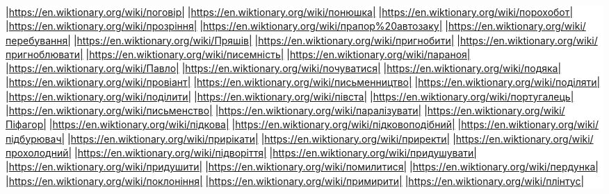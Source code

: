 |https://en.wiktionary.org/wiki/поговір|
|https://en.wiktionary.org/wiki/понюшка|
|https://en.wiktionary.org/wiki/порохобот|
|https://en.wiktionary.org/wiki/прозріння|
|https://en.wiktionary.org/wiki/прапор%20автозаку|
|https://en.wiktionary.org/wiki/перебування|
|https://en.wiktionary.org/wiki/Пряшів|
|https://en.wiktionary.org/wiki/пригнобити|
|https://en.wiktionary.org/wiki/пригноблювати|
|https://en.wiktionary.org/wiki/писемність|
|https://en.wiktionary.org/wiki/параноя|
|https://en.wiktionary.org/wiki/Павло|
|https://en.wiktionary.org/wiki/почуватися|
|https://en.wiktionary.org/wiki/подяка|
|https://en.wiktionary.org/wiki/провіант|
|https://en.wiktionary.org/wiki/письменництво|
|https://en.wiktionary.org/wiki/поділяти|
|https://en.wiktionary.org/wiki/поділити|
|https://en.wiktionary.org/wiki/півста|
|https://en.wiktionary.org/wiki/португалець|
|https://en.wiktionary.org/wiki/письменство|
|https://en.wiktionary.org/wiki/паралізувати|
|https://en.wiktionary.org/wiki/Піфагор|
|https://en.wiktionary.org/wiki/підкова|
|https://en.wiktionary.org/wiki/підковоподібний|
|https://en.wiktionary.org/wiki/підбурювач|
|https://en.wiktionary.org/wiki/прирікати|
|https://en.wiktionary.org/wiki/приректи|
|https://en.wiktionary.org/wiki/прохолодний|
|https://en.wiktionary.org/wiki/підворіття|
|https://en.wiktionary.org/wiki/придушувати|
|https://en.wiktionary.org/wiki/придушити|
|https://en.wiktionary.org/wiki/помилитися|
|https://en.wiktionary.org/wiki/пердунка|
|https://en.wiktionary.org/wiki/поклоніння|
|https://en.wiktionary.org/wiki/примирити|
|https://en.wiktionary.org/wiki/плінтус|